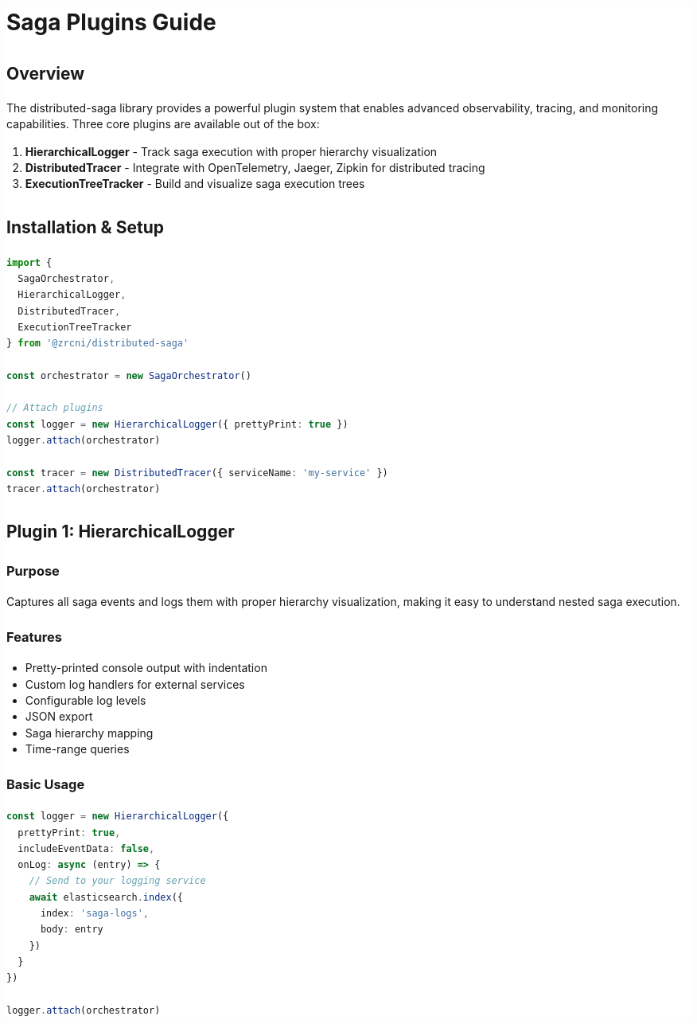 # Saga Plugins Guide

## Overview

The distributed-saga library provides a powerful plugin system that enables advanced observability, tracing, and monitoring capabilities. Three core plugins are available out of the box:

1. **HierarchicalLogger** - Track saga execution with proper hierarchy visualization
2. **DistributedTracer** - Integrate with OpenTelemetry, Jaeger, Zipkin for distributed tracing  
3. **ExecutionTreeTracker** - Build and visualize saga execution trees

## Installation & Setup

```typescript
import {
  SagaOrchestrator,
  HierarchicalLogger,
  DistributedTracer,
  ExecutionTreeTracker
} from '@zrcni/distributed-saga'

const orchestrator = new SagaOrchestrator()

// Attach plugins
const logger = new HierarchicalLogger({ prettyPrint: true })
logger.attach(orchestrator)

const tracer = new DistributedTracer({ serviceName: 'my-service' })
tracer.attach(orchestrator)
```

## Plugin 1: HierarchicalLogger

### Purpose
Captures all saga events and logs them with proper hierarchy visualization, making it easy to understand nested saga execution.

### Features
- Pretty-printed console output with indentation
- Custom log handlers for external services
- Configurable log levels
- JSON export
- Saga hierarchy mapping
- Time-range queries

### Basic Usage

```typescript
const logger = new HierarchicalLogger({
  prettyPrint: true,
  includeEventData: false,
  onLog: async (entry) => {
    // Send to your logging service
    await elasticsearch.index({
      index: 'saga-logs',
      body: entry
    })
  }
})

logger.attach(orchestrator)
```
